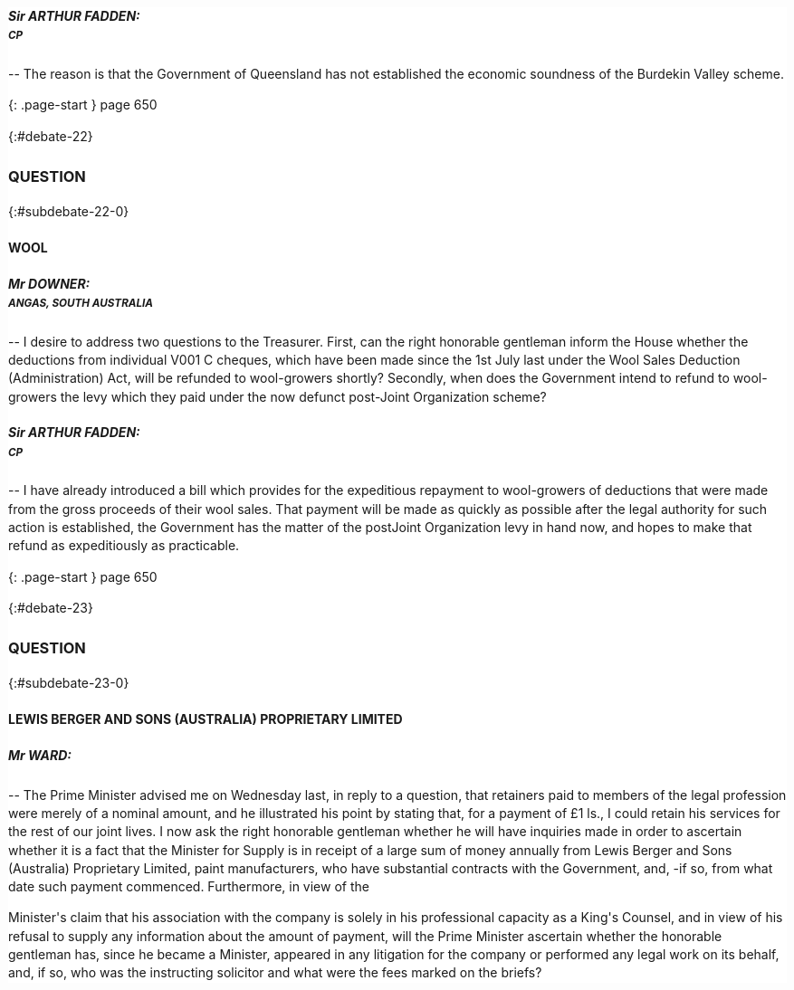 ##### Sir ARTHUR FADDEN:<br><small class="text-muted">CP</small>

-- The reason is that the Government of Queensland has not established the economic soundness of the Burdekin Valley scheme. 

{: .page-start }
page 650

{:#debate-22}
### QUESTION

{:#subdebate-22-0}
#### WOOL

##### Mr DOWNER:<br><small class="text-muted">ANGAS, SOUTH AUSTRALIA</small>

-- I desire to address two questions to the Treasurer. First, can the right honorable gentleman inform the House whether the deductions from individual V001 C cheques, which have been made since the 1st July last under the Wool Sales Deduction (Administration) Act, will be refunded to wool-growers shortly? Secondly, when does the Government intend to refund to wool-growers the levy which they paid under the now defunct post-Joint Organization scheme? 

##### Sir ARTHUR FADDEN:<br><small class="text-muted">CP</small>

-- I have already introduced a bill which provides for the expeditious repayment to wool-growers of deductions that were made from the gross proceeds of their wool sales. That payment will be made as quickly as possible after the legal authority for such action is established, the Government has the matter of the postJoint Organization levy in hand now, and hopes to make that refund as expeditiously as practicable. 

{: .page-start }
page 650

{:#debate-23}
### QUESTION

{:#subdebate-23-0}
#### LEWIS BERGER AND SONS (AUSTRALIA) PROPRIETARY LIMITED

##### Mr WARD:

-- The Prime Minister advised me on Wednesday last, in reply to a question, that retainers paid to members of the legal profession were merely of a nominal amount, and he illustrated his point by stating that, for a payment of £1 ls., I could retain his services for the rest of our joint lives. I now ask the right honorable gentleman whether he will have inquiries made in order to ascertain whether it is a fact that the Minister for Supply is in receipt of a large sum of money annually from Lewis Berger and Sons (Australia) Proprietary Limited, paint manufacturers, who have substantial contracts with the Government, and, -if so, from what date such payment commenced. Furthermore, in view of the 

Minister's claim that his association with the company is solely in his professional capacity as a King's Counsel, and in view of his refusal to supply any information about the amount of payment, will the Prime Minister ascertain whether the honorable gentleman has, since he became a Minister, appeared in any litigation for the company or performed any legal work on its behalf, and, if so, who was the instructing solicitor and what were the fees marked on the briefs? 
